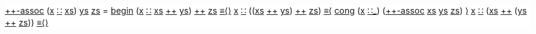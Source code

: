 <a id="4924" href="{% endraw %}{{ site.baseurl }}{% link out/plta/Lists.md %}{% raw %}#4744" class="Function">++-assoc</a> <a id="4933" class="Symbol">(</a><a id="4934" href="{% endraw %}{{ site.baseurl }}{% link out/plta/Lists.md %}{% raw %}#4934" class="Bound">x</a> <a id="4936" href="{% endraw %}{{ site.baseurl }}{% link out/plta/Lists.md %}{% raw %}#1241" class="InductiveConstructor Operator">∷</a> <a id="4938" href="{% endraw %}{{ site.baseurl }}{% link out/plta/Lists.md %}{% raw %}#4938" class="Bound">xs</a><a id="4940" class="Symbol">)</a> <a id="4942" href="{% endraw %}{{ site.baseurl }}{% link out/plta/Lists.md %}{% raw %}#4942" class="Bound">ys</a> <a id="4945" href="{% endraw %}{{ site.baseurl }}{% link out/plta/Lists.md %}{% raw %}#4945" class="Bound">zs</a> <a id="4948" class="Symbol">=</a>
  <a id="4952" href="https://agda.github.io/agda-stdlib/Relation.Binary.PropositionalEquality.html#3962" class="Function Operator">begin</a>
    <a id="4962" class="Symbol">(</a><a id="4963" href="{% endraw %}{{ site.baseurl }}{% link out/plta/Lists.md %}{% raw %}#4934" class="Bound">x</a> <a id="4965" href="{% endraw %}{{ site.baseurl }}{% link out/plta/Lists.md %}{% raw %}#1241" class="InductiveConstructor Operator">∷</a> <a id="4967" href="{% endraw %}{{ site.baseurl }}{% link out/plta/Lists.md %}{% raw %}#4938" class="Bound">xs</a> <a id="4970" href="{% endraw %}{{ site.baseurl }}{% link out/plta/Lists.md %}{% raw %}#3650" class="Function Operator">++</a> <a id="4973" href="{% endraw %}{{ site.baseurl }}{% link out/plta/Lists.md %}{% raw %}#4942" class="Bound">ys</a><a id="4975" class="Symbol">)</a> <a id="4977" href="{% endraw %}{{ site.baseurl }}{% link out/plta/Lists.md %}{% raw %}#3650" class="Function Operator">++</a> <a id="4980" href="{% endraw %}{{ site.baseurl }}{% link out/plta/Lists.md %}{% raw %}#4945" class="Bound">zs</a>
  <a id="4985" href="https://agda.github.io/agda-stdlib/Relation.Binary.PropositionalEquality.html#4020" class="Function Operator">≡⟨⟩</a>
    <a id="4993" href="{% endraw %}{{ site.baseurl }}{% link out/plta/Lists.md %}{% raw %}#4934" class="Bound">x</a> <a id="4995" href="{% endraw %}{{ site.baseurl }}{% link out/plta/Lists.md %}{% raw %}#1241" class="InductiveConstructor Operator">∷</a> <a id="4997" class="Symbol">((</a><a id="4999" href="{% endraw %}{{ site.baseurl }}{% link out/plta/Lists.md %}{% raw %}#4938" class="Bound">xs</a> <a id="5002" href="{% endraw %}{{ site.baseurl }}{% link out/plta/Lists.md %}{% raw %}#3650" class="Function Operator">++</a> <a id="5005" href="{% endraw %}{{ site.baseurl }}{% link out/plta/Lists.md %}{% raw %}#4942" class="Bound">ys</a><a id="5007" class="Symbol">)</a> <a id="5009" href="{% endraw %}{{ site.baseurl }}{% link out/plta/Lists.md %}{% raw %}#3650" class="Function Operator">++</a> <a id="5012" href="{% endraw %}{{ site.baseurl }}{% link out/plta/Lists.md %}{% raw %}#4945" class="Bound">zs</a><a id="5014" class="Symbol">)</a>
  <a id="5018" href="https://agda.github.io/agda-stdlib/Relation.Binary.PropositionalEquality.html#4079" class="Function Operator">≡⟨</a> <a id="5021" href="https://agda.github.io/agda-stdlib/Relation.Binary.PropositionalEquality.html#1075" class="Function">cong</a> <a id="5026" class="Symbol">(</a><a id="5027" href="{% endraw %}{{ site.baseurl }}{% link out/plta/Lists.md %}{% raw %}#4934" class="Bound">x</a> <a id="5029" href="{% endraw %}{{ site.baseurl }}{% link out/plta/Lists.md %}{% raw %}#1241" class="InductiveConstructor Operator">∷_</a><a id="5031" class="Symbol">)</a> <a id="5033" class="Symbol">(</a><a id="5034" href="{% endraw %}{{ site.baseurl }}{% link out/plta/Lists.md %}{% raw %}#4744" class="Function">++-assoc</a> <a id="5043" href="{% endraw %}{{ site.baseurl }}{% link out/plta/Lists.md %}{% raw %}#4938" class="Bound">xs</a> <a id="5046" href="{% endraw %}{{ site.baseurl }}{% link out/plta/Lists.md %}{% raw %}#4942" class="Bound">ys</a> <a id="5049" href="{% endraw %}{{ site.baseurl }}{% link out/plta/Lists.md %}{% raw %}#4945" class="Bound">zs</a><a id="5051" class="Symbol">)</a> <a id="5053" href="https://agda.github.io/agda-stdlib/Relation.Binary.PropositionalEquality.html#4079" class="Function Operator">⟩</a>
    <a id="5059" href="{% endraw %}{{ site.baseurl }}{% link out/plta/Lists.md %}{% raw %}#4934" class="Bound">x</a> <a id="5061" href="{% endraw %}{{ site.baseurl }}{% link out/plta/Lists.md %}{% raw %}#1241" class="InductiveConstructor Operator">∷</a> <a id="5063" class="Symbol">(</a><a id="5064" href="{% endraw %}{{ site.baseurl }}{% link out/plta/Lists.md %}{% raw %}#4938" class="Bound">xs</a> <a id="5067" href="{% endraw %}{{ site.baseurl }}{% link out/plta/Lists.md %}{% raw %}#3650" class="Function Operator">++</a> <a id="5070" class="Symbol">(</a><a id="5071" href="{% endraw %}{{ site.baseurl }}{% link out/plta/Lists.md %}{% raw %}#4942" class="Bound">ys</a> <a id="5074" href="{% endraw %}{{ site.baseurl }}{% link out/plta/Lists.md %}{% raw %}#3650" class="Function Operator">++</a> <a id="5077" href="{% endraw %}{{ site.baseurl }}{% link out/plta/Lists.md %}{% raw %}#4945" class="Bound">zs</a><a id="5079" class="Symbol">))</a>
  <a id="5084" href="https://agda.github.io/agda-stdlib/Relation.Binary.PropositionalEquality.html#4020" class="Function Operator">≡⟨⟩</a>